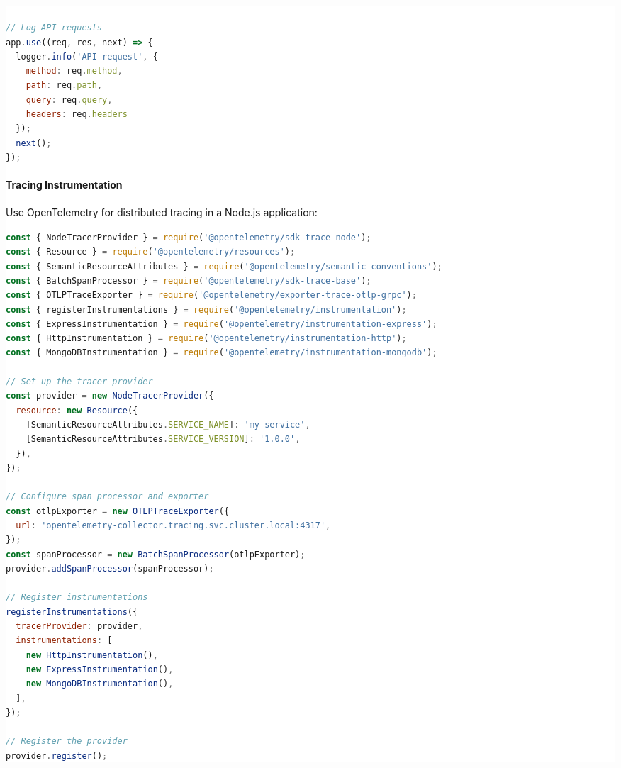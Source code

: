 ```javascript

// Log API requests
app.use((req, res, next) => {
  logger.info('API request', {
    method: req.method,
    path: req.path,
    query: req.query,
    headers: req.headers
  });
  next();
});
```

#### Tracing Instrumentation

Use OpenTelemetry for distributed tracing in a Node.js application:

```javascript
const { NodeTracerProvider } = require('@opentelemetry/sdk-trace-node');
const { Resource } = require('@opentelemetry/resources');
const { SemanticResourceAttributes } = require('@opentelemetry/semantic-conventions');
const { BatchSpanProcessor } = require('@opentelemetry/sdk-trace-base');
const { OTLPTraceExporter } = require('@opentelemetry/exporter-trace-otlp-grpc');
const { registerInstrumentations } = require('@opentelemetry/instrumentation');
const { ExpressInstrumentation } = require('@opentelemetry/instrumentation-express');
const { HttpInstrumentation } = require('@opentelemetry/instrumentation-http');
const { MongoDBInstrumentation } = require('@opentelemetry/instrumentation-mongodb');

// Set up the tracer provider
const provider = new NodeTracerProvider({
  resource: new Resource({
    [SemanticResourceAttributes.SERVICE_NAME]: 'my-service',
    [SemanticResourceAttributes.SERVICE_VERSION]: '1.0.0',
  }),
});

// Configure span processor and exporter
const otlpExporter = new OTLPTraceExporter({
  url: 'opentelemetry-collector.tracing.svc.cluster.local:4317',
});
const spanProcessor = new BatchSpanProcessor(otlpExporter);
provider.addSpanProcessor(spanProcessor);

// Register instrumentations
registerInstrumentations({
  tracerProvider: provider,
  instrumentations: [
    new HttpInstrumentation(),
    new ExpressInstrumentation(),
    new MongoDBInstrumentation(),
  ],
});

// Register the provider
provider.register();
```
